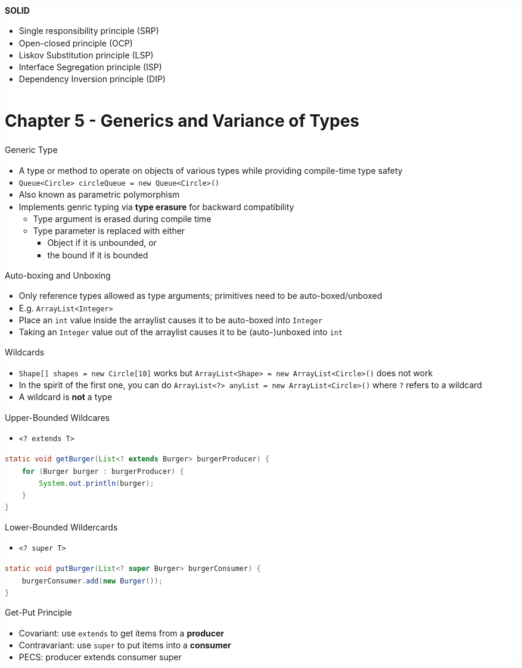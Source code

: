 **SOLID**
- Single responsibility principle (SRP)
- Open-closed principle (OCP)
- Liskov Substitution principle (LSP)
- Interface Segregation principle (ISP)
- Dependency Inversion principle (DIP)

# Chapter 5 - Generics and Variance of Types

Generic Type
- A type or method to operate on objects of various types while providing compile-time type safety
- `Queue<Circle> circleQueue = new Queue<Circle>()`
- Also known as parametric polymorphism
- Implements genric typing via **type erasure** for backward compatibility
    - Type argument is erased during compile time
    - Type parameter is replaced with either
        - Object if it is unbounded, or
        - the bound if it is bounded

Auto-boxing and Unboxing
- Only reference types allowed as type arguments; primitives need to be auto-boxed/unboxed
- E.g. `ArrayList<Integer>`
- Place an `int` value inside the arraylist causes it to be auto-boxed into `Integer`
- Taking an `Integer` value out of the arraylist causes it to be (auto-)unboxed into `int`

Wildcards
- `Shape[] shapes = new Circle[10]` works but `ArrayList<Shape> = new ArrayList<Circle>()` does not work
- In the spirit of the first one, you can do `ArrayList<?> anyList = new ArrayList<Circle>()` where `?` refers to a wildcard
- A wildcard is **not** a type

Upper-Bounded Wildcares
- `<? extends T>`
```java
static void getBurger(List<? extends Burger> burgerProducer) {
    for (Burger burger : burgerProducer) {
        System.out.println(burger);
    }
}
```

Lower-Bounded Wildercards
- `<? super T>`
```java
static void putBurger(List<? super Burger> burgerConsumer) {
    burgerConsumer.add(new Burger());
}
```

Get-Put Principle
- Covariant: use `extends` to get items from a **producer**
- Contravariant: use `super` to put items into a **consumer**
- PECS: producer extends consumer super

